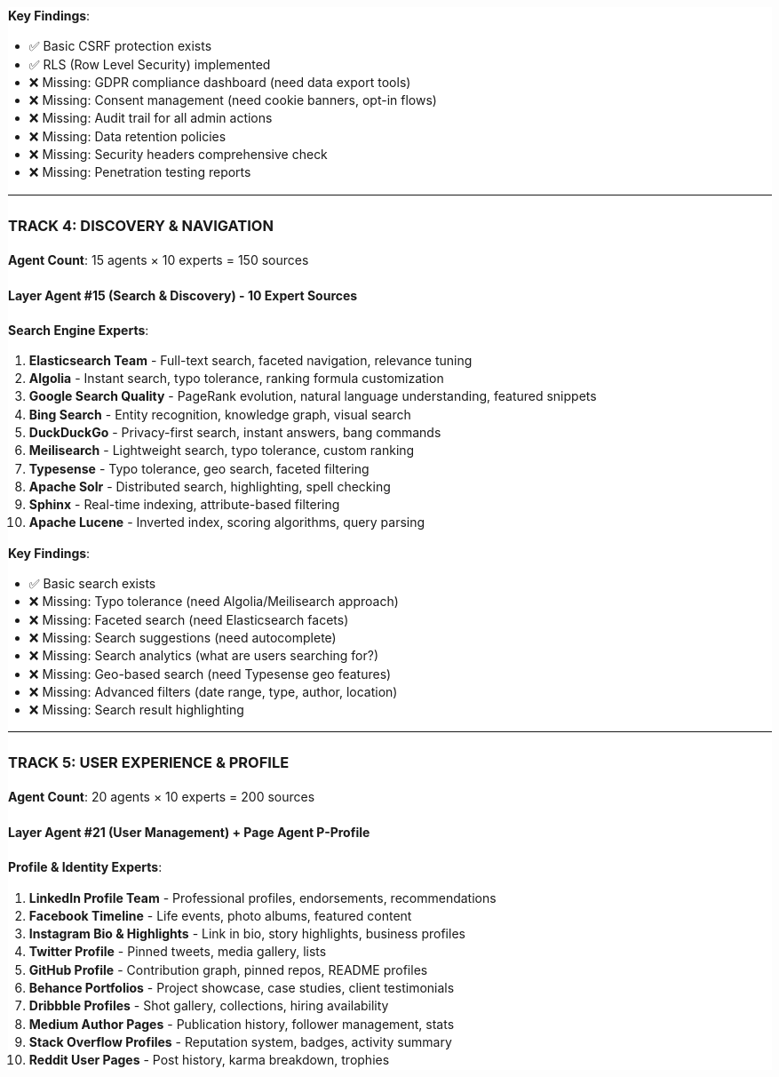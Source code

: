 **Key Findings**:
- ✅ Basic CSRF protection exists
- ✅ RLS (Row Level Security) implemented
- ❌ Missing: GDPR compliance dashboard (need data export tools)
- ❌ Missing: Consent management (need cookie banners, opt-in flows)
- ❌ Missing: Audit trail for all admin actions
- ❌ Missing: Data retention policies
- ❌ Missing: Security headers comprehensive check
- ❌ Missing: Penetration testing reports

---

### TRACK 4: DISCOVERY & NAVIGATION
**Agent Count**: 15 agents × 10 experts = 150 sources

#### Layer Agent #15 (Search & Discovery) - 10 Expert Sources

**Search Engine Experts**:
1. **Elasticsearch Team** - Full-text search, faceted navigation, relevance tuning
2. **Algolia** - Instant search, typo tolerance, ranking formula customization
3. **Google Search Quality** - PageRank evolution, natural language understanding, featured snippets
4. **Bing Search** - Entity recognition, knowledge graph, visual search
5. **DuckDuckGo** - Privacy-first search, instant answers, bang commands
6. **Meilisearch** - Lightweight search, typo tolerance, custom ranking
7. **Typesense** - Typo tolerance, geo search, faceted filtering
8. **Apache Solr** - Distributed search, highlighting, spell checking
9. **Sphinx** - Real-time indexing, attribute-based filtering
10. **Apache Lucene** - Inverted index, scoring algorithms, query parsing

**Key Findings**:
- ✅ Basic search exists
- ❌ Missing: Typo tolerance (need Algolia/Meilisearch approach)
- ❌ Missing: Faceted search (need Elasticsearch facets)
- ❌ Missing: Search suggestions (need autocomplete)
- ❌ Missing: Search analytics (what are users searching for?)
- ❌ Missing: Geo-based search (need Typesense geo features)
- ❌ Missing: Advanced filters (date range, type, author, location)
- ❌ Missing: Search result highlighting

---

### TRACK 5: USER EXPERIENCE & PROFILE
**Agent Count**: 20 agents × 10 experts = 200 sources

#### Layer Agent #21 (User Management) + Page Agent P-Profile

**Profile & Identity Experts**:
1. **LinkedIn Profile Team** - Professional profiles, endorsements, recommendations
2. **Facebook Timeline** - Life events, photo albums, featured content
3. **Instagram Bio & Highlights** - Link in bio, story highlights, business profiles
4. **Twitter Profile** - Pinned tweets, media gallery, lists
5. **GitHub Profile** - Contribution graph, pinned repos, README profiles
6. **Behance Portfolios** - Project showcase, case studies, client testimonials
7. **Dribbble Profiles** - Shot gallery, collections, hiring availability
8. **Medium Author Pages** - Publication history, follower management, stats
9. **Stack Overflow Profiles** - Reputation system, badges, activity summary
10. **Reddit User Pages** - Post history, karma breakdown, trophies
